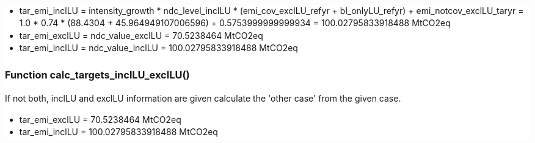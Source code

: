   - tar_emi_inclLU = intensity_growth * ndc_level_inclLU * (emi_cov_exclLU_refyr + bl_onlyLU_refyr) + emi_notcov_exclLU_taryr = 1.0 * 0.74 * (88.4304 + 45.964949107006596) + 0.5753999999999934 = 100.02795833918488 MtCO2eq
- tar_emi_exclLU = ndc_value_exclLU = 70.5238464 MtCO2eq
- tar_emi_inclLU = ndc_value_inclLU = 100.02795833918488 MtCO2eq
### Function calc_targets_inclLU_exclLU()
If not both, inclLU and exclLU information are given calculate the 'other case' from the given case.
- tar_emi_exclLU = 70.5238464 MtCO2eq
- tar_emi_inclLU = 100.02795833918488 MtCO2eq